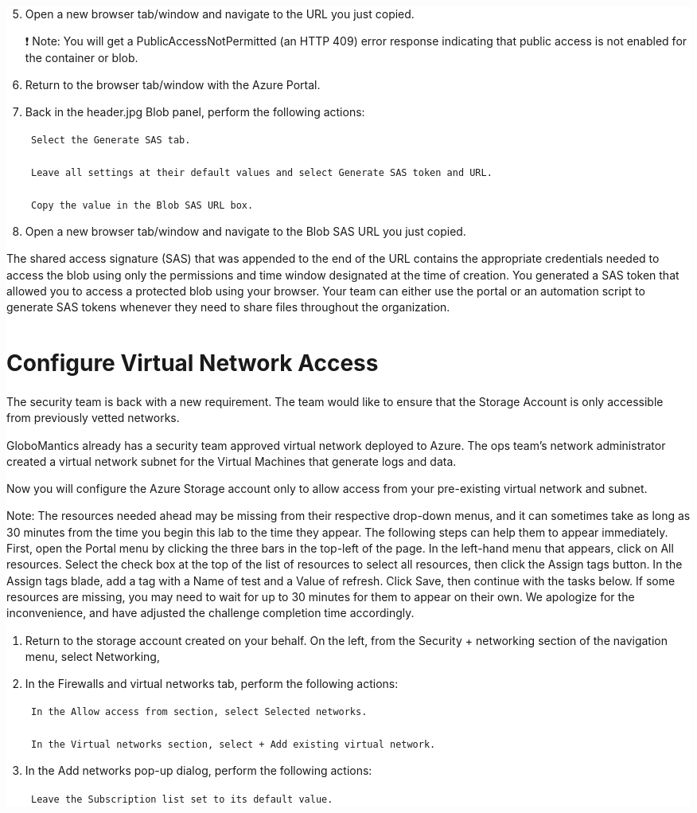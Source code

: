 5. Open a new browser tab/window and navigate to the URL you just copied.

    ❗ Note: You will get a PublicAccessNotPermitted (an HTTP 409) error response indicating that public access is not enabled for the container or blob.

6. Return to the browser tab/window with the Azure Portal.

7. Back in the header.jpg Blob panel, perform the following actions:

        Select the Generate SAS tab.

        Leave all settings at their default values and select Generate SAS token and URL.

        Copy the value in the Blob SAS URL box.

8. Open a new browser tab/window and navigate to the Blob SAS URL you just copied.

The shared access signature (SAS) that was appended to the end of the URL contains the appropriate credentials needed to access the blob using only the permissions and time window designated at the time of creation. You generated a SAS token that allowed you to access a protected blob using your browser. Your team can either use the portal or an automation script to generate SAS tokens whenever they need to share files throughout the organization.

# Configure Virtual Network Access

The security team is back with a new requirement. The team would like to ensure that the Storage Account is only accessible from previously vetted networks.

GloboMantics already has a security team approved virtual network deployed to Azure. The ops team’s network administrator created a virtual network subnet for the Virtual Machines that generate logs and data.

Now you will configure the Azure Storage account only to allow access from your pre-existing virtual network and subnet.

Note: The resources needed ahead may be missing from their respective drop-down menus, and it can sometimes take as long as 30 minutes from the time you begin this lab to the time they appear. The following steps can help them to appear immediately. First, open the Portal menu by clicking the three bars in the top-left of the page. In the left-hand menu that appears, click on All resources. Select the check box at the top of the list of resources to select all resources, then click the Assign tags button. In the Assign tags blade, add a tag with a Name of test and a Value of refresh. Click Save, then continue with the tasks below. If some resources are missing, you may need to wait for up to 30 minutes for them to appear on their own. We apologize for the inconvenience, and have adjusted the challenge completion time accordingly.

1. Return to the storage account created on your behalf. On the left, from the Security + networking section of the navigation menu, select Networking,

2. In the Firewalls and virtual networks tab, perform the following actions:

        In the Allow access from section, select Selected networks.

        In the Virtual networks section, select + Add existing virtual network.

3. In the Add networks pop-up dialog, perform the following actions:

        Leave the Subscription list set to its default value.
